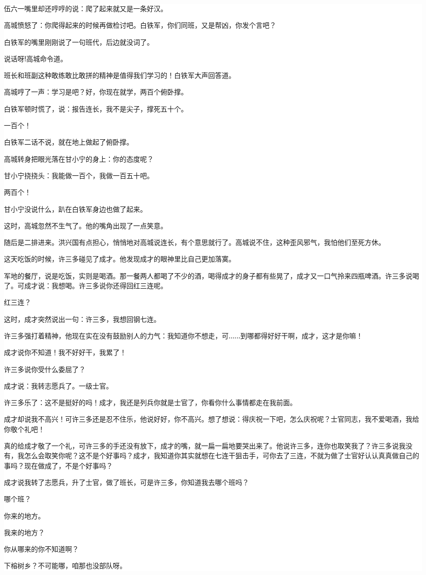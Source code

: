 伍六一嘴里却还哼哼的说：爬了起来就又是一条好汉。

高城愤怒了：你爬得起来的时候再做检讨吧。白铁军，你们同班，又是帮凶，你发个言吧？

白铁军的嘴里刚刚说了一句班代，后边就没词了。

说话呀!高城命令道。

班长和班副这种敢练敢比敢拼的精神是值得我们学习的！白铁军大声回答道。

高城哼了一声：学习是吧？好，你现在就学，两百个俯卧撑。

白铁军顿时慌了，说：报告连长，我不是尖子，撑死五十个。

一百个！

白铁军二话不说，就在地上做起了俯卧撑。

高城转身把眼光落在甘小宁的身上：你的态度呢？

甘小宁挠挠头：我能做一百个，我做一百五十吧。

两百个！

甘小宁没说什么，趴在白铁军身边也做了起来。

这时，高城忽然不生气了。他的嘴角出现了一点笑意。

随后是二排进来。洪兴国有点担心，悄悄地对高城说连长，有个意思就行了。高城说不住，这种歪风邪气，我怕他们至死方休。

这天吃饭的时候，许三多碰见了成才。他发现成才的眼神里比自己更加落寞。

军地的餐厅，说是吃饭，实则是喝酒。那一餐两人都喝了不少的酒，喝得成才的身子都有些晃了，成才又一口气拎来四瓶啤酒。许三多说喝了。可成才说：我想喝。许三多说你还得回红三连呢。

红三连？

这时，成才突然说出一句：许三多，我想回钢七连。

许三多强打着精神，他现在实在没有鼓励别人的力气：我知道你不想走，可......到哪都得好好干啊，成才，这才是你嘛！

成才说你不知道！我不好好干，我累了！

许三多说你受什么委屈了？

成才说：我转志愿兵了。一级士官。

许三多乐了：这不是挺好的吗！成才，我还是列兵你就是士官了，你看你什么事情都走在我前面。

成才却说我不高兴！可许三多还是忍不住乐，他说好好，你不高兴。想了想说：得庆祝一下吧，怎么庆祝呢？士官同志，我不爱喝酒，我给你敬个礼吧！

真的给成才敬了一个礼，可许三多的手还没有放下，成才的嘴，就一扁一扁地要哭出来了。他说许三多，连你也取笑我了？许三多说我没有，我怎么会取笑你呢？这不是个好事吗？成才，我知道你其实就想在七连干狙击手，可你去了三连，不就为做了士官好认认真真做自己的事吗？现在做成了，不是个好事吗？

成才说我转了志愿兵，升了士官，做了班长，可是许三多，你知道我去哪个班吗？

哪个班？

你来的地方。

我来的地方？

你从哪来的你不知道啊？

下榕树乡？不可能哪，咱那也没部队呀。
